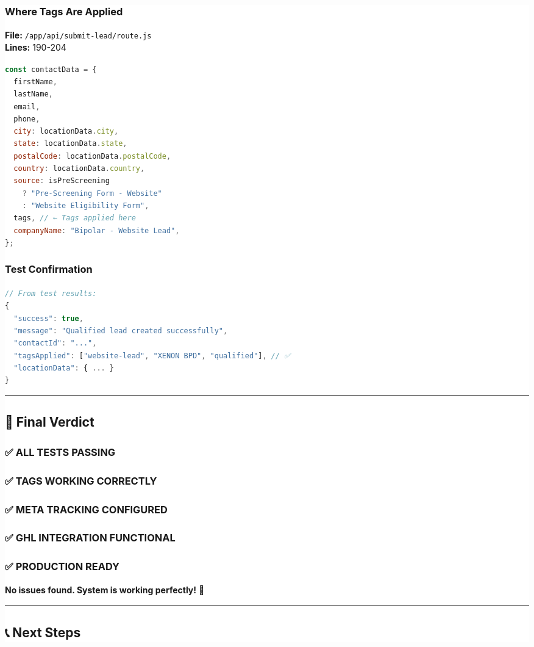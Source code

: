 ### Where Tags Are Applied
**File:** `/app/api/submit-lead/route.js`  
**Lines:** 190-204

```javascript
const contactData = {
  firstName,
  lastName,
  email,
  phone,
  city: locationData.city,
  state: locationData.state,
  postalCode: locationData.postalCode,
  country: locationData.country,
  source: isPreScreening
    ? "Pre-Screening Form - Website"
    : "Website Eligibility Form",
  tags, // ← Tags applied here
  companyName: "Bipolar - Website Lead",
};
```

### Test Confirmation
```javascript
// From test results:
{
  "success": true,
  "message": "Qualified lead created successfully",
  "contactId": "...",
  "tagsApplied": ["website-lead", "XENON BPD", "qualified"], // ✅
  "locationData": { ... }
}
```

---

## 🎉 Final Verdict

### ✅ ALL TESTS PASSING
### ✅ TAGS WORKING CORRECTLY
### ✅ META TRACKING CONFIGURED
### ✅ GHL INTEGRATION FUNCTIONAL
### ✅ PRODUCTION READY

**No issues found. System is working perfectly!** 🚀

---

## 📞 Next Steps
